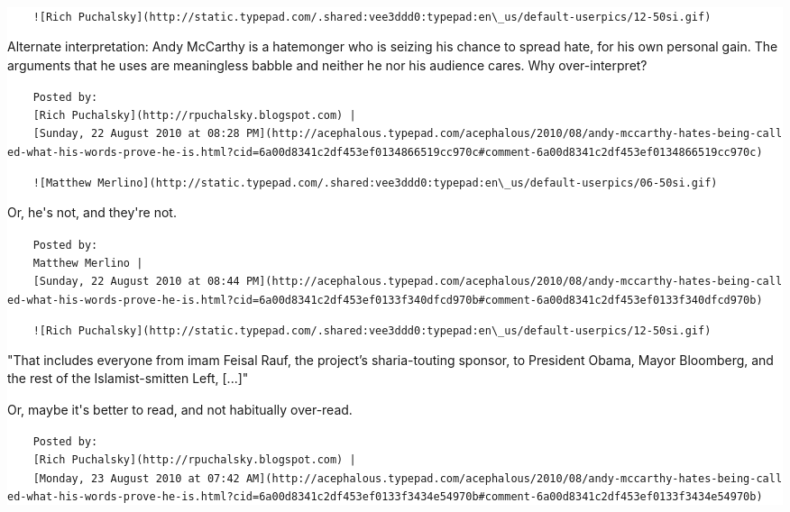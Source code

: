 	

		![Rich Puchalsky](http://static.typepad.com/.shared:vee3ddd0:typepad:en\_us/default-userpics/12-50si.gif)
	

	

		

Alternate interpretation: Andy McCarthy is a hatemonger who is seizing his chance to spread hate, for his own personal gain.  The arguments that he uses are meaningless babble and neither he nor his audience cares.  Why over-interpret?

	

		Posted by:
		[Rich Puchalsky](http://rpuchalsky.blogspot.com) |
		[Sunday, 22 August 2010 at 08:28 PM](http://acephalous.typepad.com/acephalous/2010/08/andy-mccarthy-hates-being-called-what-his-words-prove-he-is.html?cid=6a00d8341c2df453ef0134866519cc970c#comment-6a00d8341c2df453ef0134866519cc970c)

[]()

	

		![Matthew Merlino](http://static.typepad.com/.shared:vee3ddd0:typepad:en\_us/default-userpics/06-50si.gif)
	

	

		

Or, he's not, and they're not.

	

		Posted by:
		Matthew Merlino |
		[Sunday, 22 August 2010 at 08:44 PM](http://acephalous.typepad.com/acephalous/2010/08/andy-mccarthy-hates-being-called-what-his-words-prove-he-is.html?cid=6a00d8341c2df453ef0133f340dfcd970b#comment-6a00d8341c2df453ef0133f340dfcd970b)

[]()

	

		![Rich Puchalsky](http://static.typepad.com/.shared:vee3ddd0:typepad:en\_us/default-userpics/12-50si.gif)
	

	

		

"That includes everyone from imam Feisal Rauf, the project’s sharia-touting sponsor, to President Obama, Mayor Bloomberg, and the rest of the Islamist-smitten Left, [...]"

Or, maybe it's better to read, and not habitually over-read.

	

		Posted by:
		[Rich Puchalsky](http://rpuchalsky.blogspot.com) |
		[Monday, 23 August 2010 at 07:42 AM](http://acephalous.typepad.com/acephalous/2010/08/andy-mccarthy-hates-being-called-what-his-words-prove-he-is.html?cid=6a00d8341c2df453ef0133f3434e54970b#comment-6a00d8341c2df453ef0133f3434e54970b)

[]()
